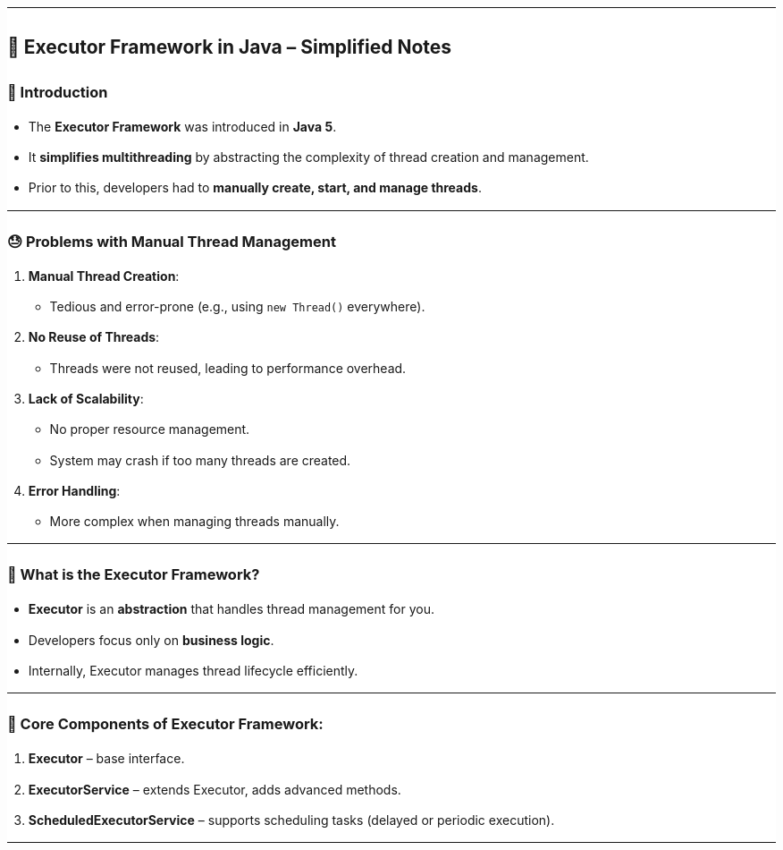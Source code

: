 
---

## 🧵 **Executor Framework in Java – Simplified Notes**

### 🚀 Introduction

- The **Executor Framework** was introduced in **Java 5**.
    
- It **simplifies multithreading** by abstracting the complexity of thread creation and management.
    
- Prior to this, developers had to **manually create, start, and manage threads**.
    

---

### 😓 Problems with Manual Thread Management

1. **Manual Thread Creation**:
    
    - Tedious and error-prone (e.g., using `new Thread()` everywhere).
        
2. **No Reuse of Threads**:
    
    - Threads were not reused, leading to performance overhead.
        
3. **Lack of Scalability**:
    
    - No proper resource management.
        
    - System may crash if too many threads are created.
        
4. **Error Handling**:
    
    - More complex when managing threads manually.
        

---

### 🤖 What is the Executor Framework?

- **Executor** is an **abstraction** that handles thread management for you.
    
- Developers focus only on **business logic**.
    
- Internally, Executor manages thread lifecycle efficiently.
    

---

### 🧱 Core Components of Executor Framework:

1. **Executor** – base interface.
    
2. **ExecutorService** – extends Executor, adds advanced methods.
    
3. **ScheduledExecutorService** – supports scheduling tasks (delayed or periodic execution).
    

---
